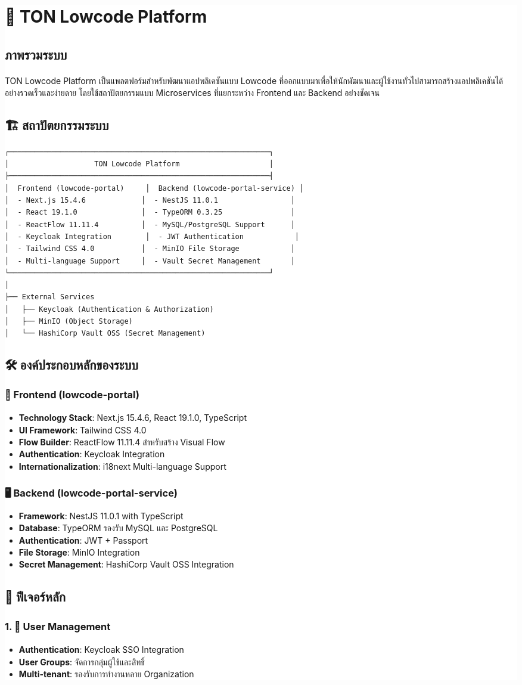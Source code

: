 # 🚀 TON Lowcode Platform

## ภาพรวมระบบ

TON Lowcode Platform เป็นแพลตฟอร์มสำหรับพัฒนาแอปพลิเคชันแบบ Lowcode ที่ออกแบบมาเพื่อให้นักพัฒนาและผู้ใช้งานทั่วไปสามารถสร้างแอปพลิเคชันได้อย่างรวดเร็วและง่ายดาย โดยใช้สถาปัตยกรรมแบบ Microservices ที่แยกระหว่าง Frontend และ Backend อย่างชัดเจน

## 🏗️ สถาปัตยกรรมระบบ

```
┌─────────────────────────────────────────────────────────────┐
│                    TON Lowcode Platform                     │
├─────────────────────────────────────────────────────────────┤
│  Frontend (lowcode-portal)     │  Backend (lowcode-portal-service) │
│  - Next.js 15.4.6             │  - NestJS 11.0.1                 │
│  - React 19.1.0               │  - TypeORM 0.3.25                │
│  - ReactFlow 11.11.4          │  - MySQL/PostgreSQL Support      │
│  - Keycloak Integration        │  - JWT Authentication            │
│  - Tailwind CSS 4.0           │  - MinIO File Storage            │
│  - Multi-language Support     │  - Vault Secret Management       │
└─────────────────────────────────────────────────────────────┘
│
├── External Services
│   ├── Keycloak (Authentication & Authorization)
│   ├── MinIO (Object Storage)
│   └── HashiCorp Vault OSS (Secret Management)
```

## 🛠️ องค์ประกอบหลักของระบบ

### 📱 Frontend (lowcode-portal)
- **Technology Stack**: Next.js 15.4.6, React 19.1.0, TypeScript
- **UI Framework**: Tailwind CSS 4.0
- **Flow Builder**: ReactFlow 11.11.4 สำหรับสร้าง Visual Flow
- **Authentication**: Keycloak Integration
- **Internationalization**: i18next Multi-language Support

### 🖥️ Backend (lowcode-portal-service) 
- **Framework**: NestJS 11.0.1 with TypeScript
- **Database**: TypeORM รองรับ MySQL และ PostgreSQL
- **Authentication**: JWT + Passport
- **File Storage**: MinIO Integration
- **Secret Management**: HashiCorp Vault OSS Integration

## 🌟 ฟีเจอร์หลัก

### 1. 👤 User Management
- **Authentication**: Keycloak SSO Integration
- **User Groups**: จัดการกลุ่มผู้ใช้และสิทธิ์
- **Multi-tenant**: รองรับการทำงานหลาย Organization
